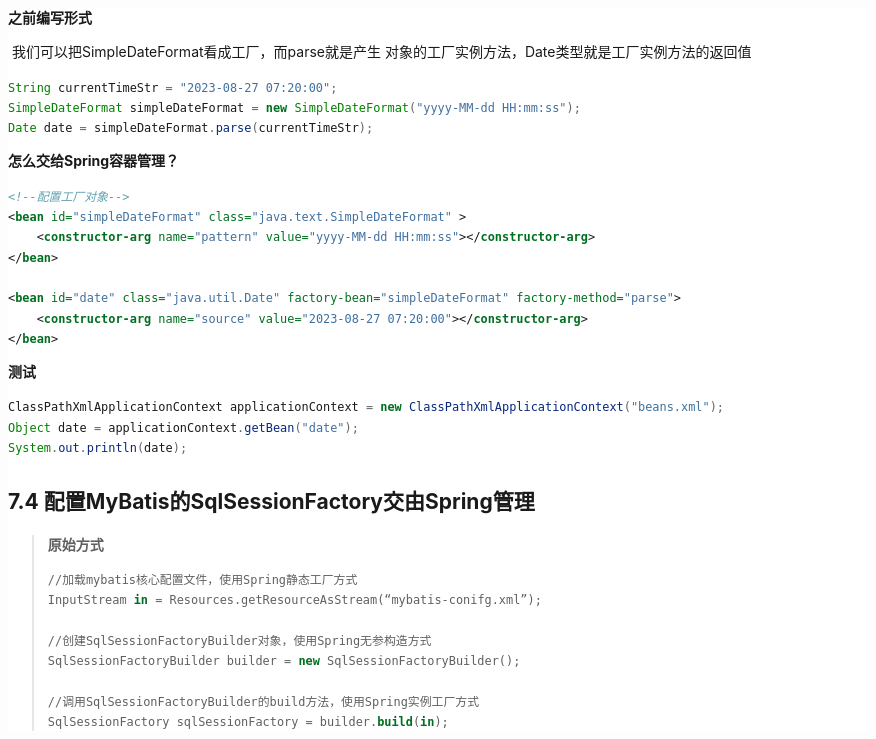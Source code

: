 **之前编写形式**

​        我们可以把SimpleDateFormat看成工厂，而parse就是产生 对象的工厂实例方法，Date类型就是工厂实例方法的返回值

```java
String currentTimeStr = "2023-08-27 07:20:00";
SimpleDateFormat simpleDateFormat = new SimpleDateFormat("yyyy-MM-dd HH:mm:ss");
Date date = simpleDateFormat.parse(currentTimeStr);
```



**怎么交给Spring容器管理？**

```xml
<!--配置工厂对象-->
<bean id="simpleDateFormat" class="java.text.SimpleDateFormat" >
    <constructor-arg name="pattern" value="yyyy-MM-dd HH:mm:ss"></constructor-arg>
</bean>

<bean id="date" class="java.util.Date" factory-bean="simpleDateFormat" factory-method="parse">
    <constructor-arg name="source" value="2023-08-27 07:20:00"></constructor-arg>
</bean>
```



**测试**

```java
ClassPathXmlApplicationContext applicationContext = new ClassPathXmlApplicationContext("beans.xml");
Object date = applicationContext.getBean("date");
System.out.println(date);
```





## 7.4 配置MyBatis的SqlSessionFactory交由Spring管理

>   **原始方式**
>
>  ```sql
>  //加载mybatis核心配置文件，使用Spring静态工厂方式
>  InputStream in = Resources.getResourceAsStream(“mybatis-conifg.xml”);
>  
>  //创建SqlSessionFactoryBuilder对象，使用Spring无参构造方式
>  SqlSessionFactoryBuilder builder = new SqlSessionFactoryBuilder();
>  
>  //调用SqlSessionFactoryBuilder的build方法，使用Spring实例工厂方式
>  SqlSessionFactory sqlSessionFactory = builder.build(in);
>  ```
>
>  



